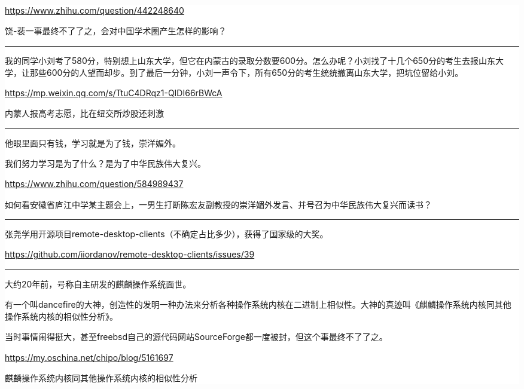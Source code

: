 https://www.zhihu.com/question/442248640

饶-裴一事最终不了了之，会对中国学术圈产生怎样的影响？

---

我的同学小刘考了580分，特别想上山东大学，但它在内蒙古的录取分数要600分。怎么办呢？小刘找了十几个650分的考生去报山东大学，让那些600分的人望而却步。到了最后一分钟，小刘一声令下，所有650分的考生统统撤离山东大学，把坑位留给小刘。

https://mp.weixin.qq.com/s/TtuC4DRqz1-QIDI66rBWcA

内蒙人报高考志愿，比在纽交所炒股还刺激

---

他眼里面只有钱，学习就是为了钱，崇洋媚外。

我们努力学习是为了什么？是为了中华民族伟大复兴。

https://www.zhihu.com/question/584989437

如何看安徽省庐江中学某主题会上，一男生打断陈宏友副教授的崇洋媚外发言、并号召为中华民族伟大复兴而读书？

---

张尧学用开源项目remote-desktop-clients（不确定占比多少），获得了国家级的大奖。

https://github.com/iiordanov/remote-desktop-clients/issues/39

---

大约20年前，号称自主研发的麒麟操作系统面世。

有一个叫dancefire的大神，创造性的发明一种办法来分析各种操作系统内核在二进制上相似性。大神的真迹叫《麒麟操作系统内核同其他操作系统内核的相似性分析》。

当时事情闹得挺大，甚至freebsd自己的源代码网站SourceForge都一度被封，但这个事最终不了了之。

https://my.oschina.net/chipo/blog/5161697

麒麟操作系统内核同其他操作系统内核的相似性分析
